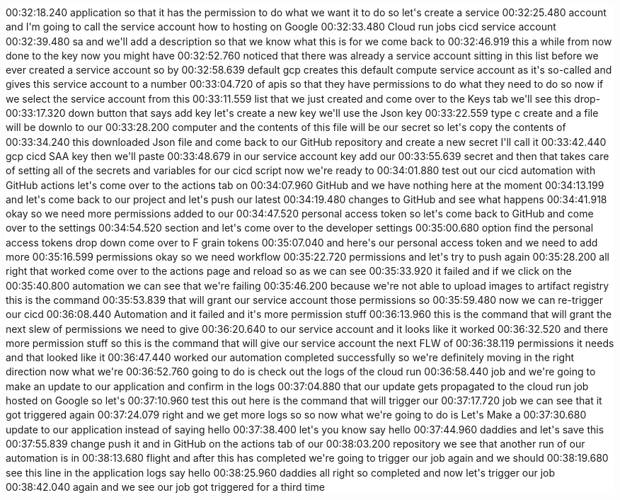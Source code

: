 00:32:18.240 application so that it has the permission to do what we want it to do so let's create a service
00:32:25.480 account and I'm going to call the service account how to hosting on Google
00:32:33.480 Cloud run jobs cicd service account
00:32:39.480 sa and we'll add a description so that we know what this is for we come back to
00:32:46.919 this a while from now done to the key now you might have
00:32:52.760 noticed that there was already a service account sitting in this list before we ever created a service account so by
00:32:58.639 default gcp creates this default compute service account as it's so-called and gives this service account to a number
00:33:04.720 of apis so that they have permissions to do what they need to do so now if we select the service account from this
00:33:11.559 list that we just created and come over to the Keys tab we'll see this drop-
00:33:17.320 down button that says add key let's create a new key we'll use the Json key
00:33:22.559 type c create and a file will be downlo to our
00:33:28.200 computer and the contents of this file will be our secret so let's copy the contents of
00:33:34.240 this downloaded Json file and come back to our GitHub repository and create a new secret I'll call it
00:33:42.440 gcp cicd SAA key then we'll paste
00:33:48.679 in our service account key add our
00:33:55.639 secret and then that takes care of setting all of the secrets and variables for our cicd script now we're ready to
00:34:01.880 test out our cicd automation with GitHub actions let's come over to the actions tab on
00:34:07.960 GitHub and we have nothing here at the moment
00:34:13.199 and let's come back to our project and let's push our latest
00:34:19.480 changes to GitHub and see what happens
00:34:41.918 okay so we need more permissions added to our
00:34:47.520 personal access token so let's come back to GitHub and come over to the settings
00:34:54.520 section and let's come over to the developer settings
00:35:00.680 option find the personal access tokens drop down come over to F grain tokens
00:35:07.040 and here's our personal access token and we need to add more
00:35:16.599 permissions okay so we need workflow
00:35:22.720 permissions and let's try to push again
00:35:28.200 all right that worked come over to the actions page and reload so as we can see
00:35:33.920 it failed and if we click on the
00:35:40.800 automation we can see that we're failing
00:35:46.200 because we're not able to upload images to artifact registry this is the command
00:35:53.839 that will grant our service account those permissions so
00:35:59.480 now we can re-trigger our cicd
00:36:08.440 Automation and it failed and it's more permission stuff
00:36:13.960 this is the command that will grant the next slew of permissions we need to give
00:36:20.640 to our service account and it looks like it worked
00:36:32.520 and there more permission stuff so this is the command that will give our service account the next FLW of
00:36:38.119 permissions it needs and that looked like it
00:36:47.440 worked our automation completed successfully so we're definitely moving in the right direction now what we're
00:36:52.760 going to do is check out the logs of the cloud run
00:36:58.440 job and we're going to make an update to our application and confirm in the logs
00:37:04.880 that our update gets propagated to the cloud run job hosted on Google so let's
00:37:10.960 test this out here is the command that will trigger our
00:37:17.720 job we can see that it got triggered again
00:37:24.079 right and we get more logs so so now what we're going to do is Let's Make a
00:37:30.680 update to our application instead of saying hello
00:37:38.400 let's you know say hello
00:37:44.960 daddies and let's save this
00:37:55.839 change push it and in GitHub on the actions tab of our
00:38:03.200 repository we see that another run of our automation is in
00:38:13.680 flight and after this has completed we're going to trigger our job again and we should
00:38:19.680 see this line in the application logs say hello
00:38:25.960 daddies all right so completed and now let's trigger our job
00:38:42.040 again and we see our job got triggered for a third time